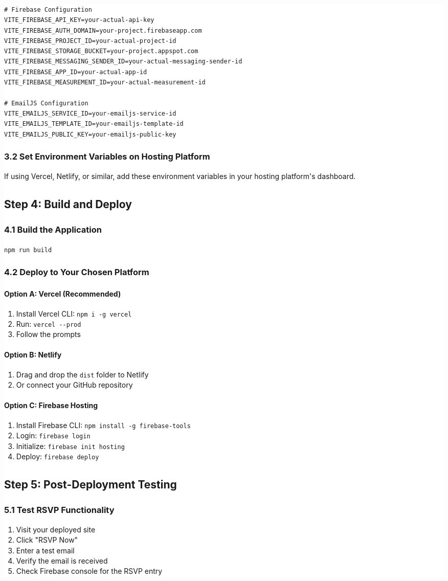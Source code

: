 ```env
# Firebase Configuration
VITE_FIREBASE_API_KEY=your-actual-api-key
VITE_FIREBASE_AUTH_DOMAIN=your-project.firebaseapp.com
VITE_FIREBASE_PROJECT_ID=your-actual-project-id
VITE_FIREBASE_STORAGE_BUCKET=your-project.appspot.com
VITE_FIREBASE_MESSAGING_SENDER_ID=your-actual-messaging-sender-id
VITE_FIREBASE_APP_ID=your-actual-app-id
VITE_FIREBASE_MEASUREMENT_ID=your-actual-measurement-id

# EmailJS Configuration
VITE_EMAILJS_SERVICE_ID=your-emailjs-service-id
VITE_EMAILJS_TEMPLATE_ID=your-emailjs-template-id
VITE_EMAILJS_PUBLIC_KEY=your-emailjs-public-key
```

### 3.2 Set Environment Variables on Hosting Platform
If using Vercel, Netlify, or similar, add these environment variables in your hosting platform's dashboard.

## Step 4: Build and Deploy

### 4.1 Build the Application
```bash
npm run build
```

### 4.2 Deploy to Your Chosen Platform

#### Option A: Vercel (Recommended)
1. Install Vercel CLI: `npm i -g vercel`
2. Run: `vercel --prod`
3. Follow the prompts

#### Option B: Netlify
1. Drag and drop the `dist` folder to Netlify
2. Or connect your GitHub repository

#### Option C: Firebase Hosting
1. Install Firebase CLI: `npm install -g firebase-tools`
2. Login: `firebase login`
3. Initialize: `firebase init hosting`
4. Deploy: `firebase deploy`

## Step 5: Post-Deployment Testing

### 5.1 Test RSVP Functionality
1. Visit your deployed site
2. Click "RSVP Now"
3. Enter a test email
4. Verify the email is received
5. Check Firebase console for the RSVP entry
